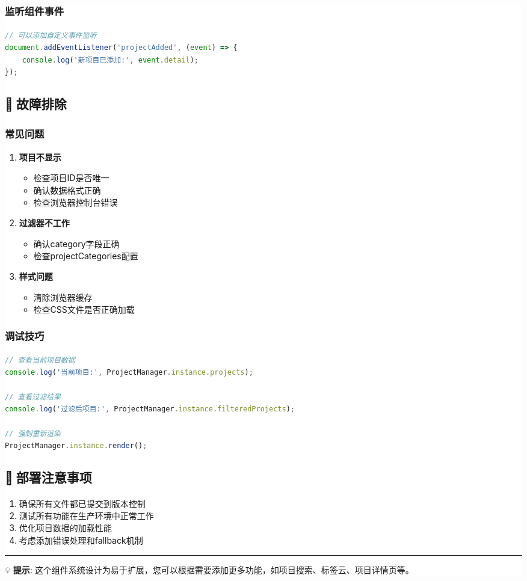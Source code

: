 ### 监听组件事件
```javascript
// 可以添加自定义事件监听
document.addEventListener('projectAdded', (event) => {
    console.log('新项目已添加:', event.detail);
});
```

## 🐛 故障排除

### 常见问题

1. **项目不显示**
   - 检查项目ID是否唯一
   - 确认数据格式正确
   - 检查浏览器控制台错误

2. **过滤器不工作**
   - 确认category字段正确
   - 检查projectCategories配置

3. **样式问题**
   - 清除浏览器缓存
   - 检查CSS文件是否正确加载

### 调试技巧

```javascript
// 查看当前项目数据
console.log('当前项目:', ProjectManager.instance.projects);

// 查看过滤结果
console.log('过滤后项目:', ProjectManager.instance.filteredProjects);

// 强制重新渲染
ProjectManager.instance.render();
```

## 🚀 部署注意事项

1. 确保所有文件都已提交到版本控制
2. 测试所有功能在生产环境中正常工作
3. 优化项目数据的加载性能
4. 考虑添加错误处理和fallback机制

---

💡 **提示**: 这个组件系统设计为易于扩展，您可以根据需要添加更多功能，如项目搜索、标签云、项目详情页等。 
